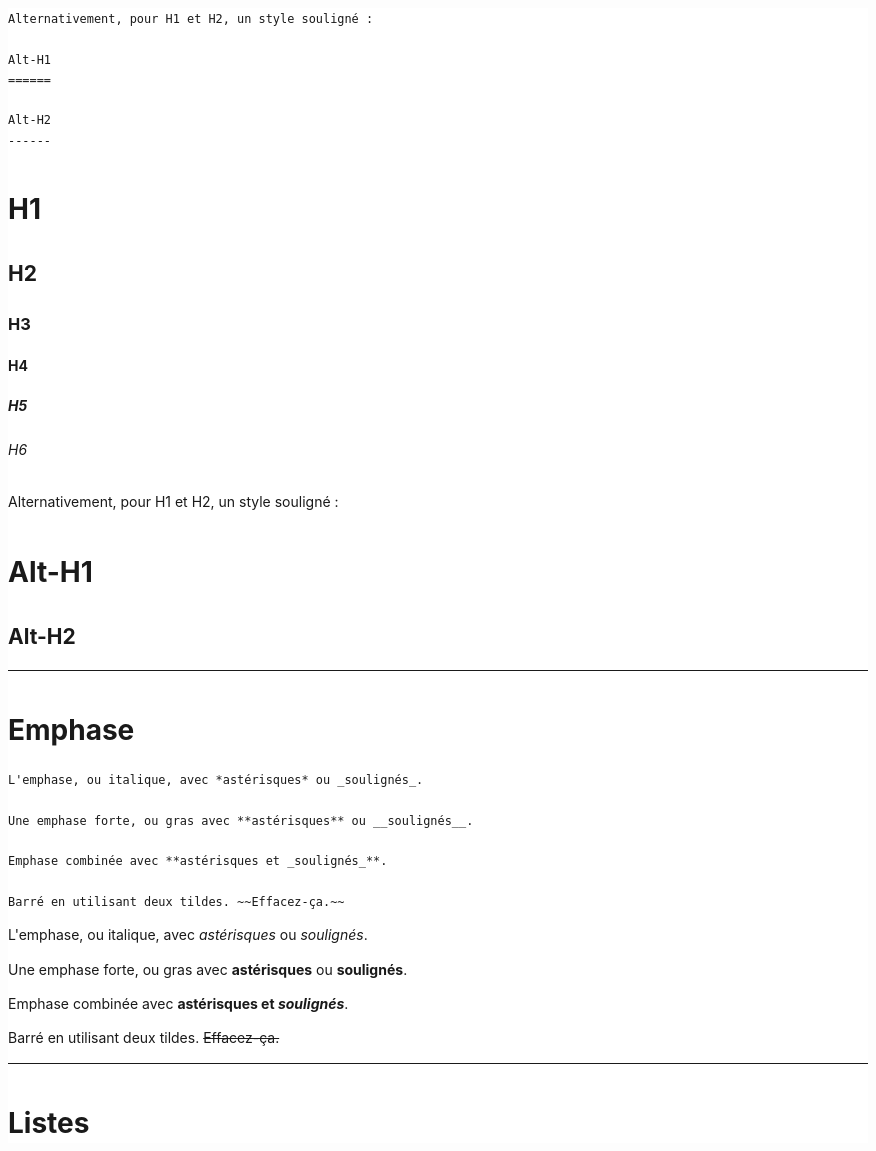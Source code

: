	Alternativement, pour H1 et H2, un style souligné :

	Alt-H1
	======

	Alt-H2
	------


# H1

## H2

### H3

#### H4

##### H5

###### H6


Alternativement, pour H1 et H2, un style souligné :

Alt-H1
======

Alt-H2
------

----
<span id="emphase"></span>

# Emphase

    L'emphase, ou italique, avec *astérisques* ou _soulignés_.
    
    Une emphase forte, ou gras avec **astérisques** ou __soulignés__.
    
    Emphase combinée avec **astérisques et _soulignés_**.
    
    Barré en utilisant deux tildes. ~~Effacez-ça.~~


L'emphase, ou italique, avec *astérisques* ou _soulignés_.

Une emphase forte, ou gras avec **astérisques** ou __soulignés__.

Emphase combinée avec **astérisques et _soulignés_**.

Barré en utilisant deux tildes. ~~Effacez-ça.~~

---
<span id="listes"></span>

# Listes
